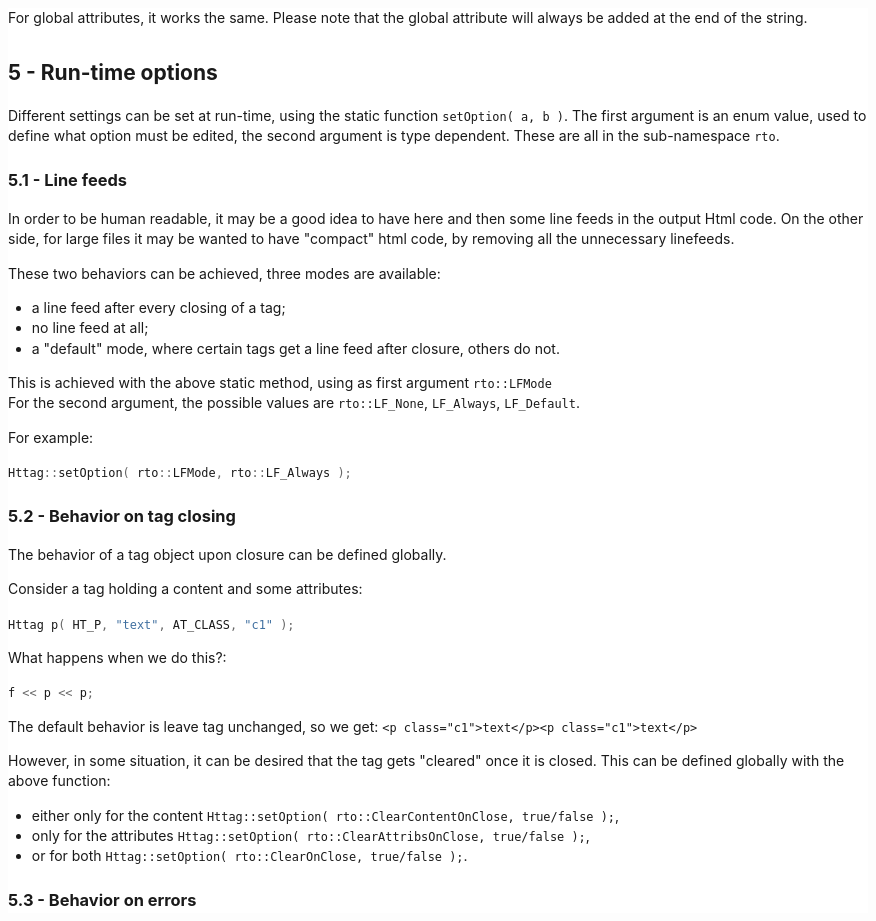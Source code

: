 For global attributes, it works the same.
Please note that the global attribute will always be added at the end of the string.

<a name="options"></a>
## 5 - Run-time options

Different settings can be set at run-time, using the static function `setOption( a, b )`.
The first argument is an enum value, used to define what option must be edited, the second argument is type dependent.
These are all in the sub-namespace `rto`.

<a name="linefeed"></a>
### 5.1 - Line feeds

In order to be human readable, it may be a good idea to have here and then some line feeds in the output Html code.
On the other side, for large files it may be wanted to have "compact" html code, by removing all the unnecessary linefeeds.

These two behaviors can be achieved, three modes are available:
- a line feed after every closing of a tag;
- no line feed at all;
- a "default" mode, where certain tags get a line feed after closure, others do not.

This is achieved with the above static method, using as first argument `rto::LFMode`<br>
For the second argument, the possible values are `rto::LF_None`, `LF_Always`, `LF_Default`.

For example:
```C++
Httag::setOption( rto::LFMode, rto::LF_Always );
```

### 5.2 - Behavior on tag closing

The behavior of a tag object upon closure can be defined globally.

Consider a tag holding a content and some attributes:
```C++
Httag p( HT_P, "text", AT_CLASS, "c1" );
```
What happens when we do this?:
```C++
f << p << p;
```
The default behavior is leave tag unchanged, so we get:
`<p class="c1">text</p><p class="c1">text</p>`

However, in some situation, it can be desired that the tag gets "cleared" once it is closed.
This can be defined globally with the above function:
- either only for the content `Httag::setOption( rto::ClearContentOnClose, true/false );`,
- only for the attributes `Httag::setOption( rto::ClearAttribsOnClose, true/false );`,
- or for both `Httag::setOption( rto::ClearOnClose, true/false );`.

### 5.3 - Behavior on errors
